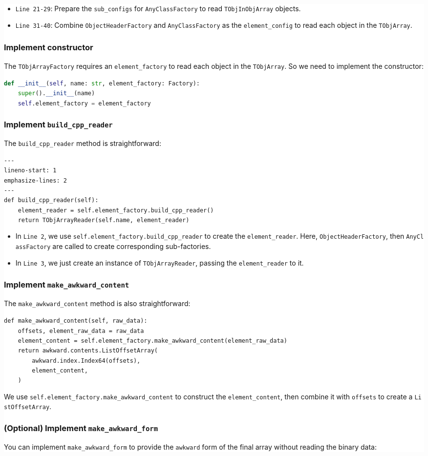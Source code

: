 - `Line 21-29`: Prepare the `sub_configs` for `AnyClassFactory` to read `TObjInObjArray` objects.

- `Line 31-40`: Combine `ObjectHeaderFactory` and `AnyClassFactory` as the `element_config` to read each object in the `TObjArray`.

### Implement constructor

The `TObjArrayFactory` requires an `element_factory` to read each object in the `TObjArray`. So we need to implement the constructor:

```python
def __init__(self, name: str, element_factory: Factory):
    super().__init__(name)
    self.element_factory = element_factory
```

### Implement `build_cpp_reader`

The `build_cpp_reader` method is straightforward:

```{code-block} python
---
lineno-start: 1
emphasize-lines: 2
---
def build_cpp_reader(self):
    element_reader = self.element_factory.build_cpp_reader()
    return TObjArrayReader(self.name, element_reader)
```

- In `Line 2`, we use `self.element_factory.build_cpp_reader` to create the `element_reader`. Here, `ObjectHeaderFactory`, then `AnyClassFactory` are called to create corresponding sub-factories.

- In `Line 3`, we just create an instance of `TObjArrayReader`, passing the `element_reader` to it.

### Implement `make_awkward_content`

The `make_awkward_content` method is also straightforward:

```{code-block} python
def make_awkward_content(self, raw_data):
    offsets, element_raw_data = raw_data
    element_content = self.element_factory.make_awkward_content(element_raw_data)
    return awkward.contents.ListOffsetArray(
        awkward.index.Index64(offsets),
        element_content,
    )
```

We use `self.element_factory.make_awkward_content` to construct the `element_content`, then combine it with `offsets` to create a `ListOffsetArray`.

### (Optional) Implement `make_awkward_form`

You can implement `make_awkward_form` to provide the `awkward` form of the final array without reading the binary data:
